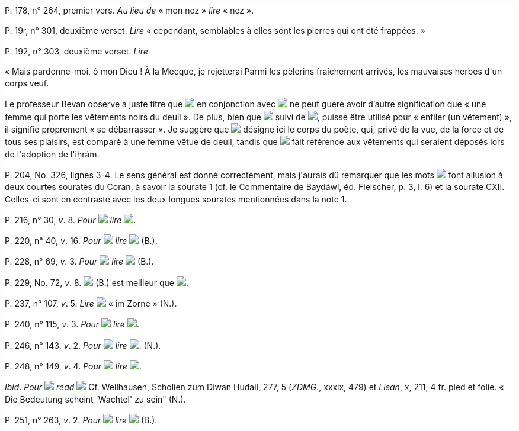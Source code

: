 P. 178, n° 264, premier vers. _Au lieu de_ « mon nez » _lire_ « nez ».

P. 19r, n° 301, deuxième verset. _Lire_ « cependant, semblables à elles sont les pierres qui ont été frappées. »

P. 192, n° 303, deuxième verset. _Lire_

« Mais pardonne-moi, ô mon Dieu ! À la Mecque, je rejetterai
Parmi les pèlerins fraîchement arrivés, les mauvaises herbes d'un corps veuf.

Le professeur Bevan observe à juste titre que ![](/image/book/Islam/Studies_in_Islamic_Mysticism/_01105.jpg) en conjonction avec ![](/image/book/Islam/Studies_in_Islamic_Mysticism/_01106.jpg) ne peut guère avoir d’autre signification que « une femme qui porte les vêtements noirs du deuil ». De plus, bien que ![](/image/book/Islam/Studies_in_Islamic_Mysticism/_01107.jpg) suivi de ![](/image/book/Islam/Studies_in_Islamic_Mysticism/_01108.jpg), puisse être utilisé pour « enfiler (un vêtement) », il signifie proprement « se débarrasser ». Je suggère que ![](/image/book/Islam/Studies_in_Islamic_Mysticism/_01109.jpg) désigne ici le corps du poète, qui, privé de la vue, de la force et de tous ses plaisirs, est comparé à une femme vêtue de deuil, tandis que ![](/image/book/Islam/Studies_in_Islamic_Mysticism/_01110.jpg) fait référence aux vêtements qui seraient déposés lors de l'adoption de l'iḥrám.

P. 204, No. 326, lignes 3-4. Le sens général est donné correctement, mais j'aurais dû remarquer que les mots ![](/image/book/Islam/Studies_in_Islamic_Mysticism/_01111.jpg) font allusion à deux courtes sourates du Coran, à savoir la sourate 1 (cf. le Commentaire de Bayḍáwí, éd. Fleischer, p. 3, l. 6) et la sourate CXII. Celles-ci sont en contraste avec les deux longues sourates mentionnées dans la note 1.

P. 216, n° 30, _v_. 8. _Pour_ ![](/image/book/Islam/Studies_in_Islamic_Mysticism/_01112.jpg) _lire_ ![](/image/book/Islam/Studies_in_Islamic_Mysticism/_01113.jpg).

P. 220, n° 40, _v_. 16. _Pour_ ![](/image/book/Islam/Studies_in_Islamic_Mysticism/_01114.jpg) _lire_ ![](/image/book/Islam/Studies_in_Islamic_Mysticism/_01115.jpg) (B.).

P. 228, n° 69, _v_. 3. _Pour_ ![](/image/book/Islam/Studies_in_Islamic_Mysticism/_01116.jpg) _lire_ ![](/image/book/Islam/Studies_in_Islamic_Mysticism/_01117.jpg) (B.).

P. 229, No. 72, _v_. 8. ![](/image/book/Islam/Studies_in_Islamic_Mysticism/_01118.jpg) (B.) est meilleur que ![](/image/book/Islam/Studies_in_Islamic_Mysticism/_01119.jpg).

P. 237, n° 107, _v_. 5. _Lire_ ![](/image/book/Islam/Studies_in_Islamic_Mysticism/_01120.jpg) « im Zorne » (N.).

P. 240, n° 115, _v_. 3. _Pour_ ![](/image/book/Islam/Studies_in_Islamic_Mysticism/_01121.jpg) _lire_ ![](/image/book/Islam/Studies_in_Islamic_Mysticism/_01122.jpg).

P. 246, n° 143, _v_. 2. _Pour_ ![](/image/book/Islam/Studies_in_Islamic_Mysticism/_01123.jpg) _lire_ ![](/image/book/Islam/Studies_in_Islamic_Mysticism/_01124.jpg). (N.).

P. 248, n° 149, _v_. 4. _Pour_ ![](/image/book/Islam/Studies_in_Islamic_Mysticism/_01125.jpg) _lire_ ![](/image/book/Islam/Studies_in_Islamic_Mysticism/_01126.jpg).

_Ibid_. _Pour_ ![](/image/book/Islam/Studies_in_Islamic_Mysticism/_01127.jpg) _read_ ![](/image/book/Islam/Studies_in_Islamic_Mysticism/_01128.jpg) Cf. Wellhausen, Scholien zum Diwan Huḏail, 277, 5 (_ZDMG_., xxxix, 479) et _Lisán_, x, 211, 4 fr. pied et folie. « Die Bedeutung scheint 'Wachtel' zu sein" (N.).

P. 251, n° 263, _v_. 2. _Pour_ ![](/image/book/Islam/Studies_in_Islamic_Mysticism/_01129.jpg) _lire_ ![](/image/book/Islam/Studies_in_Islamic_Mysticism/_01130.jpg) (B.).
